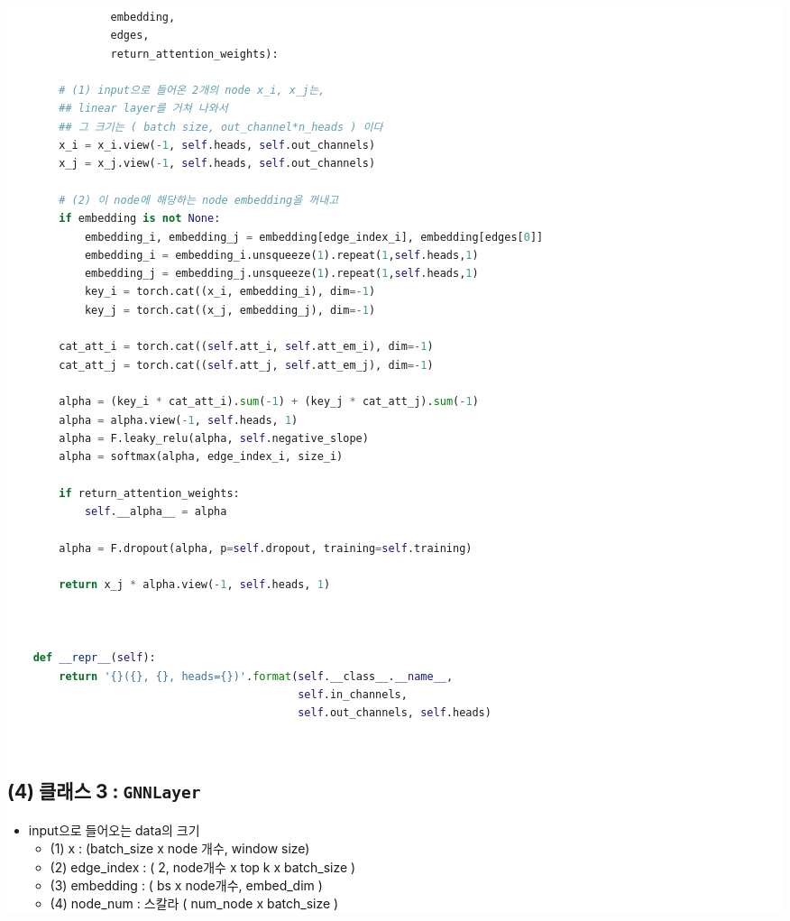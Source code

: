 ```python
                embedding,
                edges,
                return_attention_weights):
				
        # (1) input으로 들어온 2개의 node x_i, x_j는,
        ## linear layer를 거쳐 나와서 
        ## 그 크기는 ( batch size, out_channel*n_heads ) 이다
        x_i = x_i.view(-1, self.heads, self.out_channels)
        x_j = x_j.view(-1, self.heads, self.out_channels)

        # (2) 이 node에 해당하는 node embedding을 꺼내고
        if embedding is not None:
            embedding_i, embedding_j = embedding[edge_index_i], embedding[edges[0]]
            embedding_i = embedding_i.unsqueeze(1).repeat(1,self.heads,1)
            embedding_j = embedding_j.unsqueeze(1).repeat(1,self.heads,1)
            key_i = torch.cat((x_i, embedding_i), dim=-1)
            key_j = torch.cat((x_j, embedding_j), dim=-1)

        cat_att_i = torch.cat((self.att_i, self.att_em_i), dim=-1)
        cat_att_j = torch.cat((self.att_j, self.att_em_j), dim=-1)

        alpha = (key_i * cat_att_i).sum(-1) + (key_j * cat_att_j).sum(-1)
        alpha = alpha.view(-1, self.heads, 1)
        alpha = F.leaky_relu(alpha, self.negative_slope)
        alpha = softmax(alpha, edge_index_i, size_i)

        if return_attention_weights:
            self.__alpha__ = alpha

        alpha = F.dropout(alpha, p=self.dropout, training=self.training)
        
        return x_j * alpha.view(-1, self.heads, 1)



    def __repr__(self):
        return '{}({}, {}, heads={})'.format(self.__class__.__name__,
                                             self.in_channels,
                                             self.out_channels, self.heads)
```

<br>

## (4) 클래스 3 : `GNNLayer`

- input으로 들어오는 data의 크기
  - (1) x : (batch_size x node 개수, window size)
  - (2) edge_index :  ( 2, node개수 x top k x batch_size )
  - (3) embedding : ( bs x node개수, embed_dim )
  - (4) node_num : 스칼라 ( num_node x batch_size )
